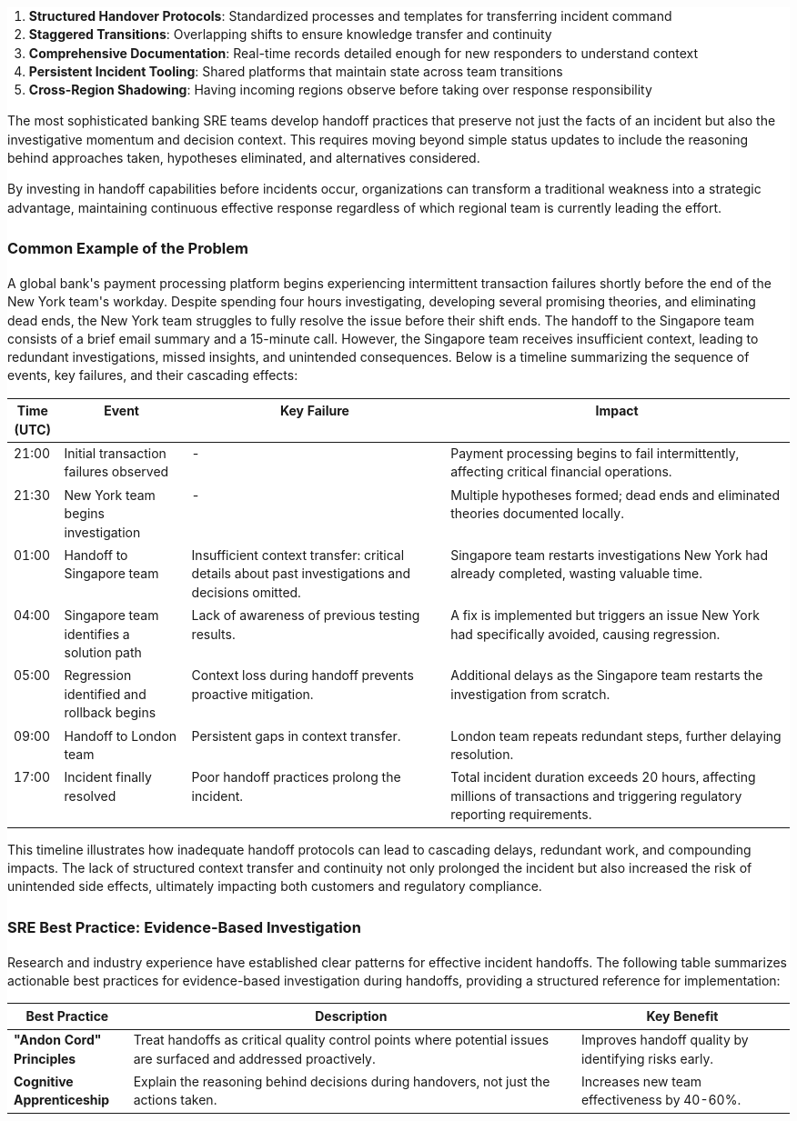 1. **Structured Handover Protocols**: Standardized processes and templates for transferring incident command
2. **Staggered Transitions**: Overlapping shifts to ensure knowledge transfer and continuity
3. **Comprehensive Documentation**: Real-time records detailed enough for new responders to understand context
4. **Persistent Incident Tooling**: Shared platforms that maintain state across team transitions
5. **Cross-Region Shadowing**: Having incoming regions observe before taking over response responsibility

The most sophisticated banking SRE teams develop handoff practices that preserve not just the facts of an incident but also the investigative momentum and decision context. This requires moving beyond simple status updates to include the reasoning behind approaches taken, hypotheses eliminated, and alternatives considered.

By investing in handoff capabilities before incidents occur, organizations can transform a traditional weakness into a strategic advantage, maintaining continuous effective response regardless of which regional team is currently leading the effort.
### Common Example of the Problem

A global bank's payment processing platform begins experiencing intermittent transaction failures shortly before the end of the New York team's workday. Despite spending four hours investigating, developing several promising theories, and eliminating dead ends, the New York team struggles to fully resolve the issue before their shift ends. The handoff to the Singapore team consists of a brief email summary and a 15-minute call. However, the Singapore team receives insufficient context, leading to redundant investigations, missed insights, and unintended consequences. Below is a timeline summarizing the sequence of events, key failures, and their cascading effects:

| **Time (UTC)** | **Event**                                 | **Key Failure**                                                                                  | **Impact**                                                                                                                     |
| -------------- | ----------------------------------------- | ------------------------------------------------------------------------------------------------ | ------------------------------------------------------------------------------------------------------------------------------ |
| 21:00          | Initial transaction failures observed     | -                                                                                                | Payment processing begins to fail intermittently, affecting critical financial operations.                                     |
| 21:30          | New York team begins investigation        | -                                                                                                | Multiple hypotheses formed; dead ends and eliminated theories documented locally.                                              |
| 01:00          | Handoff to Singapore team                 | Insufficient context transfer: critical details about past investigations and decisions omitted. | Singapore team restarts investigations New York had already completed, wasting valuable time.                                  |
| 04:00          | Singapore team identifies a solution path | Lack of awareness of previous testing results.                                                   | A fix is implemented but triggers an issue New York had specifically avoided, causing regression.                              |
| 05:00          | Regression identified and rollback begins | Context loss during handoff prevents proactive mitigation.                                       | Additional delays as the Singapore team restarts the investigation from scratch.                                               |
| 09:00          | Handoff to London team                    | Persistent gaps in context transfer.                                                             | London team repeats redundant steps, further delaying resolution.                                                              |
| 17:00          | Incident finally resolved                 | Poor handoff practices prolong the incident.                                                     | Total incident duration exceeds 20 hours, affecting millions of transactions and triggering regulatory reporting requirements. |

This timeline illustrates how inadequate handoff protocols can lead to cascading delays, redundant work, and compounding impacts. The lack of structured context transfer and continuity not only prolonged the incident but also increased the risk of unintended side effects, ultimately impacting both customers and regulatory compliance.
### SRE Best Practice: Evidence-Based Investigation

Research and industry experience have established clear patterns for effective incident handoffs. The following table summarizes actionable best practices for evidence-based investigation during handoffs, providing a structured reference for implementation:

| Best Practice                 | Description                                                                                                      | Key Benefit                                                      |
| ----------------------------- | ---------------------------------------------------------------------------------------------------------------- | ---------------------------------------------------------------- |
| **"Andon Cord" Principles**   | Treat handoffs as critical quality control points where potential issues are surfaced and addressed proactively. | Improves handoff quality by identifying risks early.             |
| **Cognitive Apprenticeship**  | Explain the reasoning behind decisions during handovers, not just the actions taken.                             | Increases new team effectiveness by 40-60%.                      |
